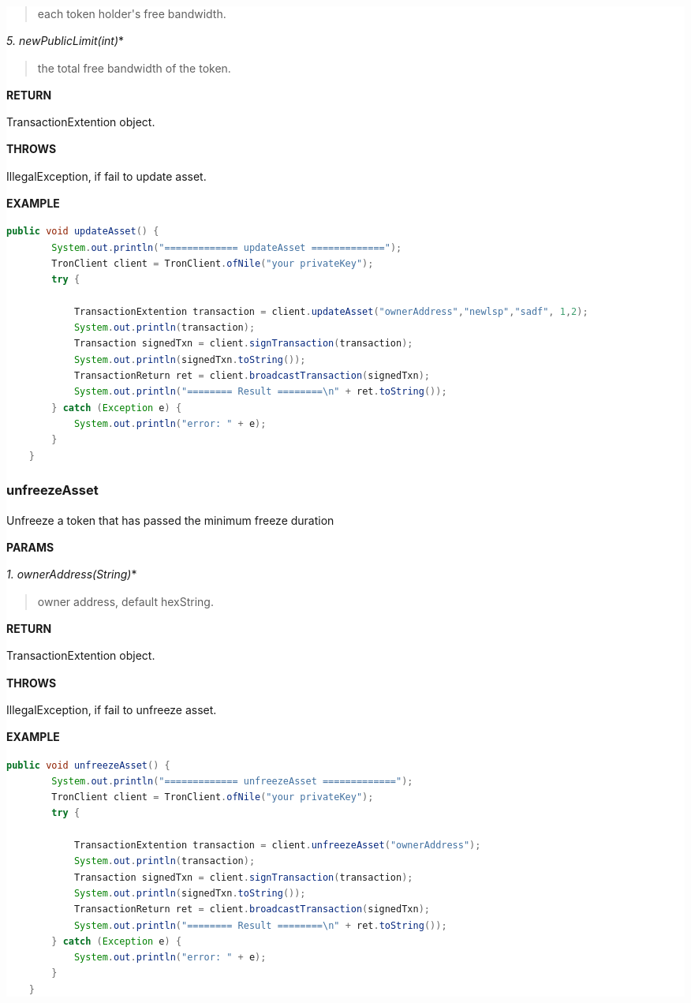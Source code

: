 > each token holder's free bandwidth.  

*5. newPublicLimit(int)**  

> the total free bandwidth of the token.  

**RETURN**  

TransactionExtention object.  

**THROWS**  

IllegalException, if fail to update asset.      

**EXAMPLE** 
 
```java
public void updateAsset() {
        System.out.println("============= updateAsset =============");
        TronClient client = TronClient.ofNile("your privateKey");
        try {

            TransactionExtention transaction = client.updateAsset("ownerAddress","newlsp","sadf", 1,2);
            System.out.println(transaction);
            Transaction signedTxn = client.signTransaction(transaction);
            System.out.println(signedTxn.toString());
            TransactionReturn ret = client.broadcastTransaction(signedTxn);
            System.out.println("======== Result ========\n" + ret.toString());
        } catch (Exception e) {
            System.out.println("error: " + e);
        }
    }
```   

### unfreezeAsset 

Unfreeze a token that has passed the minimum freeze duration 

**PARAMS**  

*1. ownerAddress(String)**  

> owner address, default hexString.      

**RETURN**  

TransactionExtention object.  

**THROWS**  

IllegalException, if fail to unfreeze asset.      

**EXAMPLE** 
 
```java
public void unfreezeAsset() {
        System.out.println("============= unfreezeAsset =============");
        TronClient client = TronClient.ofNile("your privateKey");
        try {

            TransactionExtention transaction = client.unfreezeAsset("ownerAddress");
            System.out.println(transaction);
            Transaction signedTxn = client.signTransaction(transaction);
            System.out.println(signedTxn.toString());
            TransactionReturn ret = client.broadcastTransaction(signedTxn);
            System.out.println("======== Result ========\n" + ret.toString());
        } catch (Exception e) {
            System.out.println("error: " + e);
        }
    }
```  
   
